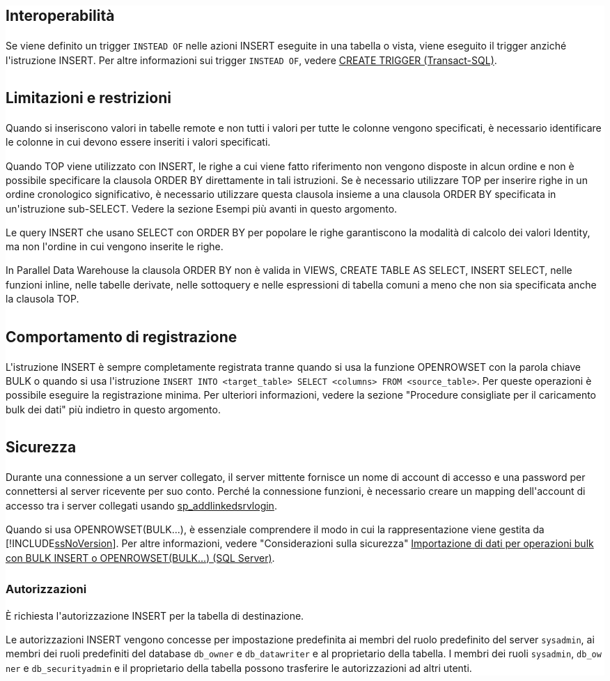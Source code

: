 ## <a name="interoperability"></a>Interoperabilità  
 Se viene definito un trigger `INSTEAD OF` nelle azioni INSERT eseguite in una tabella o vista, viene eseguito il trigger anziché l'istruzione INSERT. Per altre informazioni sui trigger `INSTEAD OF`, vedere [CREATE TRIGGER &#40;Transact-SQL&#41;](../../t-sql/statements/create-trigger-transact-sql.md).  
  
## <a name="limitations-and-restrictions"></a>Limitazioni e restrizioni  
 Quando si inseriscono valori in tabelle remote e non tutti i valori per tutte le colonne vengono specificati, è necessario identificare le colonne in cui devono essere inseriti i valori specificati.  
  
 Quando TOP viene utilizzato con INSERT, le righe a cui viene fatto riferimento non vengono disposte in alcun ordine e non è possibile specificare la clausola ORDER BY direttamente in tali istruzioni. Se è necessario utilizzare TOP per inserire righe in un ordine cronologico significativo, è necessario utilizzare questa clausola insieme a una clausola ORDER BY specificata in un'istruzione sub-SELECT. Vedere la sezione Esempi più avanti in questo argomento.
 
Le query INSERT che usano SELECT con ORDER BY per popolare le righe garantiscono la modalità di calcolo dei valori Identity, ma non l'ordine in cui vengono inserite le righe.

In Parallel Data Warehouse la clausola ORDER BY non è valida in VIEWS, CREATE TABLE AS SELECT, INSERT SELECT, nelle funzioni inline, nelle tabelle derivate, nelle sottoquery e nelle espressioni di tabella comuni a meno che non sia specificata anche la clausola TOP.
  
## <a name="logging-behavior"></a>Comportamento di registrazione  
 L'istruzione INSERT è sempre completamente registrata tranne quando si usa la funzione OPENROWSET con la parola chiave BULK o quando si usa l'istruzione `INSERT INTO <target_table> SELECT <columns> FROM <source_table>`. Per queste operazioni è possibile eseguire la registrazione minima. Per ulteriori informazioni, vedere la sezione "Procedure consigliate per il caricamento bulk dei dati" più indietro in questo argomento.  
  
## <a name="security"></a>Sicurezza  
 Durante una connessione a un server collegato, il server mittente fornisce un nome di account di accesso e una password per connettersi al server ricevente per suo conto. Perché la connessione funzioni, è necessario creare un mapping dell'account di accesso tra i server collegati usando [sp_addlinkedsrvlogin](../../relational-databases/system-stored-procedures/sp-addlinkedsrvlogin-transact-sql.md).  
  
 Quando si usa OPENROWSET(BULK...), è essenziale comprendere il modo in cui la rappresentazione viene gestita da [!INCLUDE[ssNoVersion](../../includes/ssnoversion-md.md)]. Per altre informazioni, vedere "Considerazioni sulla sicurezza" [Importazione di dati per operazioni bulk con BULK INSERT o OPENROWSET&#40;BULK...&#41; &#40;SQL Server&#41;](../../relational-databases/import-export/import-bulk-data-by-using-bulk-insert-or-openrowset-bulk-sql-server.md).  
  
### <a name="permissions"></a>Autorizzazioni  
 È richiesta l'autorizzazione INSERT per la tabella di destinazione.  
  
 Le autorizzazioni INSERT vengono concesse per impostazione predefinita ai membri del ruolo predefinito del server `sysadmin`, ai membri dei ruoli predefiniti del database `db_owner` e `db_datawriter` e al proprietario della tabella. I membri dei ruoli `sysadmin`, `db_owner` e `db_securityadmin` e il proprietario della tabella possono trasferire le autorizzazioni ad altri utenti.  
  